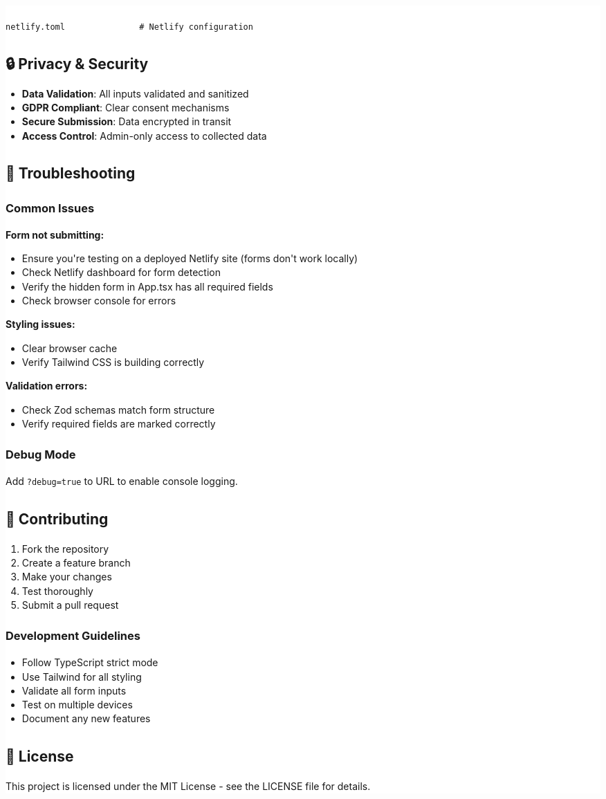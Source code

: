 ```

netlify.toml               # Netlify configuration
```

## 🔒 Privacy & Security

- **Data Validation**: All inputs validated and sanitized
- **GDPR Compliant**: Clear consent mechanisms
- **Secure Submission**: Data encrypted in transit
- **Access Control**: Admin-only access to collected data

## 🐛 Troubleshooting

### Common Issues

**Form not submitting:**
- Ensure you're testing on a deployed Netlify site (forms don't work locally)
- Check Netlify dashboard for form detection
- Verify the hidden form in App.tsx has all required fields
- Check browser console for errors

**Styling issues:**
- Clear browser cache
- Verify Tailwind CSS is building correctly

**Validation errors:**
- Check Zod schemas match form structure
- Verify required fields are marked correctly

### Debug Mode
Add `?debug=true` to URL to enable console logging.

## 🤝 Contributing

1. Fork the repository
2. Create a feature branch
3. Make your changes
4. Test thoroughly
5. Submit a pull request

### Development Guidelines
- Follow TypeScript strict mode
- Use Tailwind for all styling
- Validate all form inputs
- Test on multiple devices
- Document any new features

## 📄 License

This project is licensed under the MIT License - see the LICENSE file for details.
